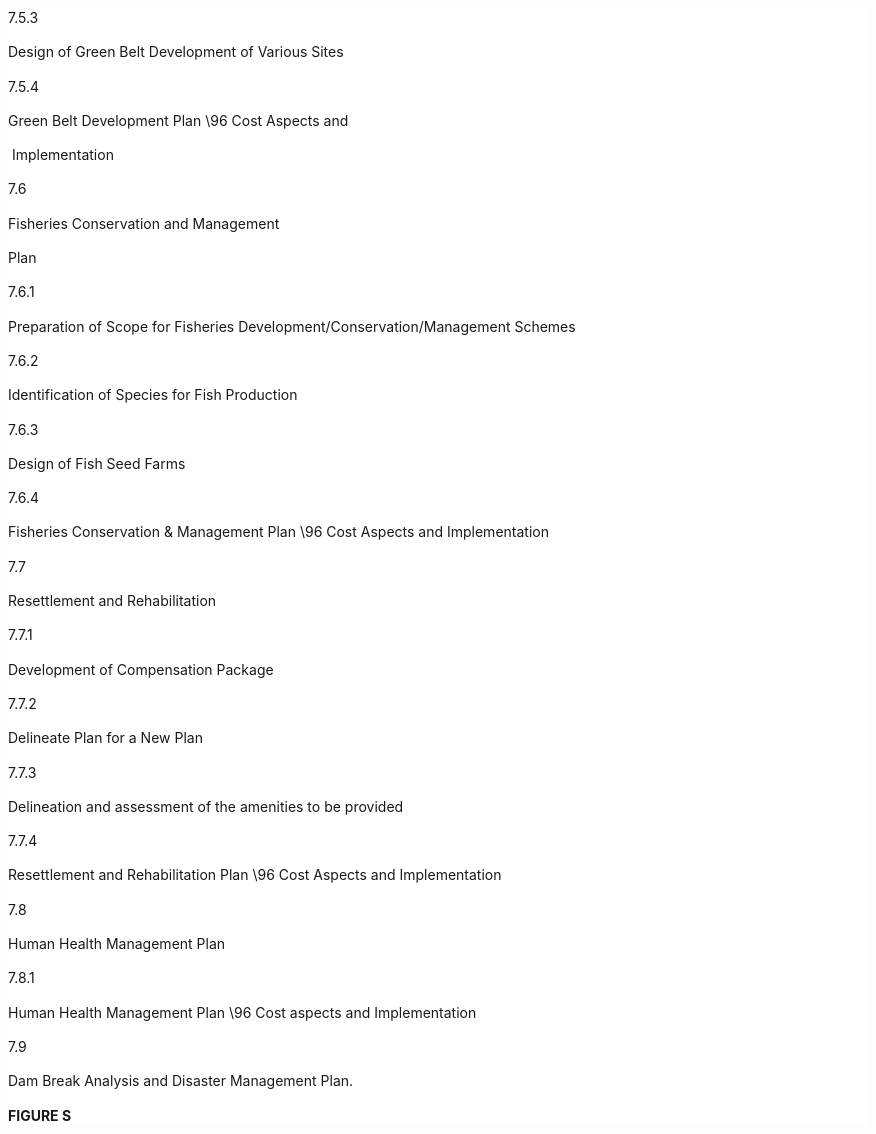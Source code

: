 7.5.3

Design of Green Belt Development of Various Sites

7.5.4

Green Belt Development Plan \\96 Cost Aspects and

 Implementation

7.6

Fisheries Conservation and Management

Plan

7.6.1

Preparation of Scope for Fisheries Development/Conservation/Management Schemes

7.6.2

Identification of Species for Fish Production

7.6.3

Design of Fish Seed Farms

7.6.4

Fisheries Conservation & Management Plan \\96 Cost Aspects and Implementation

7.7

Resettlement and Rehabilitation

7.7.1

Development of Compensation Package

7.7.2

Delineate Plan for a New Plan

7.7.3

Delineation and assessment of the amenities to be provided

7.7.4

Resettlement and Rehabilitation Plan \\96 Cost Aspects and Implementation

7.8

Human Health Management Plan

7.8.1

Human Health Management Plan \\96 Cost aspects and Implementation

7.9

Dam Break Analysis and Disaster Management Plan.

**FIGURE S**
